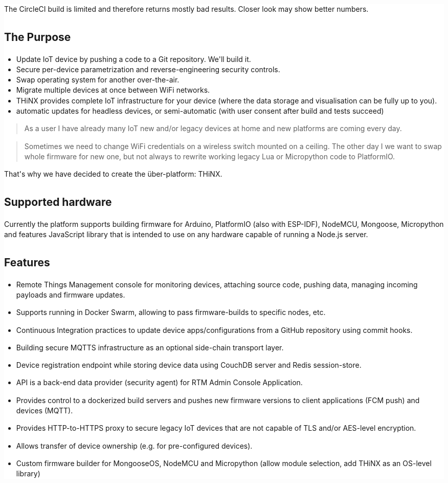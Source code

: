 The CircleCI build is limited and therefore returns mostly bad results. Closer look may show better numbers.

## The Purpose

* Update IoT device by pushing a code to a Git repository. We'll build it.
* Secure per-device parametrization and reverse-engineering security controls.
* Swap operating system for another over-the-air.
* Migrate multiple devices at once between WiFi networks.
* THiNX provides complete IoT infrastructure for your device (where the data storage and visualisation can be fully up to you).
* automatic updates for headless devices, or semi-automatic (with user consent after build and tests succeed)

> As a user I have already many IoT new and/or legacy devices at home and new platforms are coming every day.

> Sometimes we need to change WiFi credentials on a wireless switch mounted on a ceiling. The other day I we want to swap whole firmware for new one, but not always to rewrite working legacy Lua or Micropython code to PlatformIO.

That's why we have decided to create the über-platform: THiNX.

## Supported hardware

Currently the platform supports building firmware for Arduino, PlatformIO (also with ESP-IDF), NodeMCU, Mongoose, Micropython and features JavaScript library that is intended to use on any hardware capable of running a Node.js server.

## Features

* Remote Things Management console for monitoring devices, attaching source code, pushing data, managing incoming payloads and firmware updates.

* Supports running in Docker Swarm, allowing to pass firmware-builds to specific nodes, etc.

* Continuous Integration practices to update device apps/configurations from a GitHub repository using commit hooks.

* Building secure MQTTS infrastructure as an optional side-chain transport layer.

* Device registration endpoint while storing device data using CouchDB server and Redis session-store.

* API is a back-end data provider (security agent) for RTM Admin Console Application.

* Provides control to a dockerized build servers and pushes new firmware versions to client applications (FCM push) and devices (MQTT).

* Provides HTTP-to-HTTPS proxy to secure legacy IoT devices that are not capable of TLS and/or AES-level encryption.

* Allows transfer of device ownership (e.g. for pre-configured devices).

* Custom firmware builder for MongooseOS, NodeMCU and Micropython (allow module selection, add THiNX as an OS-level library)
